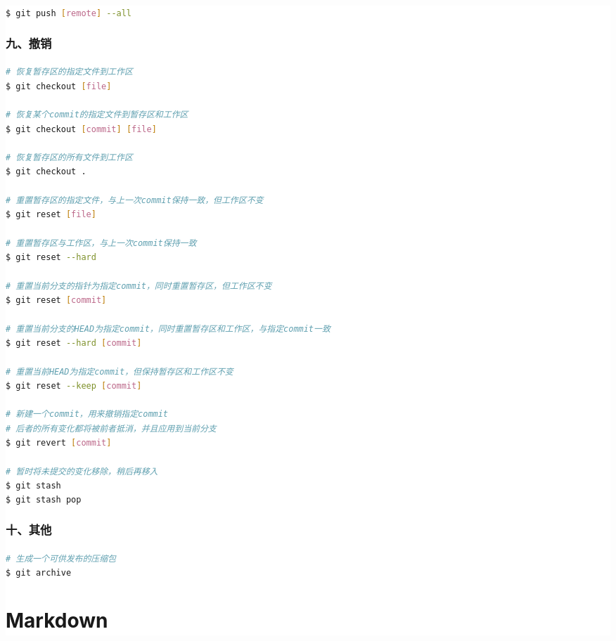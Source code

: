 ```bash
$ git push [remote] --all
```

### 九、撤销

```bash
# 恢复暂存区的指定文件到工作区
$ git checkout [file]

# 恢复某个commit的指定文件到暂存区和工作区
$ git checkout [commit] [file]

# 恢复暂存区的所有文件到工作区
$ git checkout .

# 重置暂存区的指定文件，与上一次commit保持一致，但工作区不变
$ git reset [file]

# 重置暂存区与工作区，与上一次commit保持一致
$ git reset --hard

# 重置当前分支的指针为指定commit，同时重置暂存区，但工作区不变
$ git reset [commit]

# 重置当前分支的HEAD为指定commit，同时重置暂存区和工作区，与指定commit一致
$ git reset --hard [commit]

# 重置当前HEAD为指定commit，但保持暂存区和工作区不变
$ git reset --keep [commit]

# 新建一个commit，用来撤销指定commit
# 后者的所有变化都将被前者抵消，并且应用到当前分支
$ git revert [commit]

# 暂时将未提交的变化移除，稍后再移入
$ git stash
$ git stash pop
```

### 十、其他

```bash
# 生成一个可供发布的压缩包
$ git archive
```








# Markdown


[comment]: <> (updated: Git, Markdown, Linux, Vim 常用命令汇总)
[comment]: <> (2018-07-08-Git-Markdown-Linux-Vim.md)
[comment]: <> (/images/2018-07/09_git_commit_a.png)
[link]: http://www.google.com/ "Google"
[Google]: http://scholar.google.com/ "Google"
[github]: https://avatars2.githubusercontent.com/u/3265208?v=3&s=100 "GitHub,Social Coding"